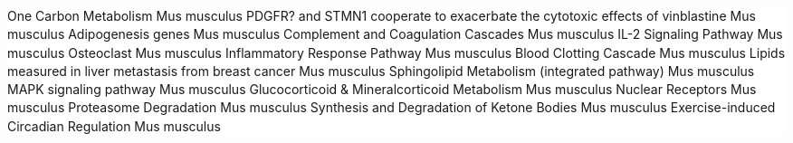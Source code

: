   </tr>
  <tr>
    <td>One Carbon Metabolism</td>
    <td>Mus musculus</td>
  </tr>
  <tr>
    <td>PDGFR? and STMN1 cooperate to exacerbate the cytotoxic effects of vinblastine</td>
    <td>Mus musculus</td>
  </tr>
  <tr>
    <td>Adipogenesis genes</td>
    <td>Mus musculus</td>
  </tr>
  <tr>
    <td>Complement and Coagulation Cascades</td>
    <td>Mus musculus</td>
  </tr>
  <tr>
    <td>IL-2 Signaling Pathway</td>
    <td>Mus musculus</td>
  </tr>
  <tr>
    <td>Osteoclast</td>
    <td>Mus musculus</td>
  </tr>
  <tr>
    <td>Inflammatory Response Pathway</td>
    <td>Mus musculus</td>
  </tr>
  <tr>
    <td>Blood Clotting Cascade</td>
    <td>Mus musculus</td>
  </tr>
  <tr>
    <td> Lipids measured in liver metastasis from breast cancer</td>
    <td>Mus musculus</td>
  </tr>
  <tr>
    <td>Sphingolipid Metabolism (integrated pathway)</td>
    <td>Mus musculus</td>
  </tr>
  <tr>
    <td>MAPK signaling pathway</td>
    <td>Mus musculus</td>
  </tr>
  <tr>
    <td>Glucocorticoid & Mineralcorticoid Metabolism</td>
    <td>Mus musculus</td>
  </tr>
  <tr>
    <td>Nuclear Receptors</td>
    <td>Mus musculus</td>
  </tr>
  <tr>
    <td>Proteasome Degradation</td>
    <td>Mus musculus</td>
  </tr>
  <tr>
    <td>Synthesis and Degradation of Ketone Bodies</td>
    <td>Mus musculus</td>
  </tr>
  <tr>
    <td>Exercise-induced Circadian Regulation</td>
    <td>Mus musculus</td>